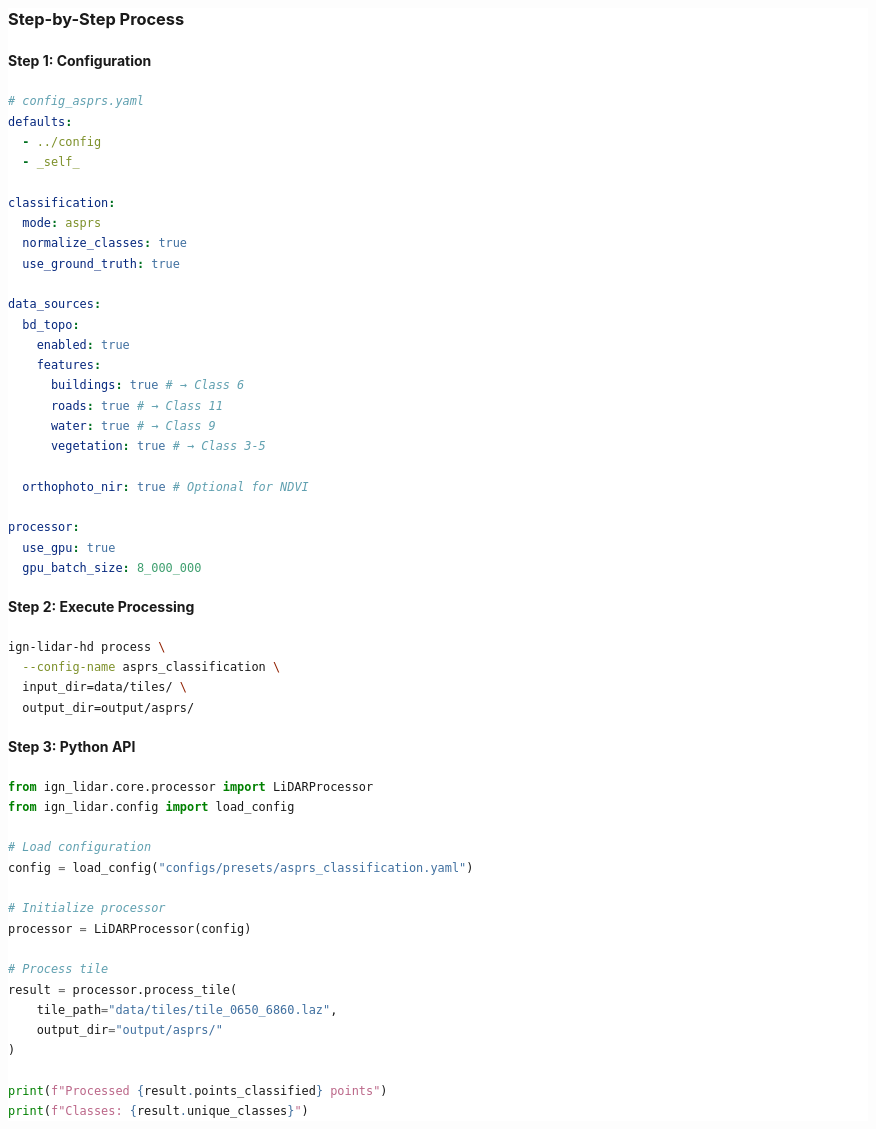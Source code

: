### Step-by-Step Process

#### Step 1: Configuration

```yaml
# config_asprs.yaml
defaults:
  - ../config
  - _self_

classification:
  mode: asprs
  normalize_classes: true
  use_ground_truth: true

data_sources:
  bd_topo:
    enabled: true
    features:
      buildings: true # → Class 6
      roads: true # → Class 11
      water: true # → Class 9
      vegetation: true # → Class 3-5

  orthophoto_nir: true # Optional for NDVI

processor:
  use_gpu: true
  gpu_batch_size: 8_000_000
```

#### Step 2: Execute Processing

```bash
ign-lidar-hd process \
  --config-name asprs_classification \
  input_dir=data/tiles/ \
  output_dir=output/asprs/
```

#### Step 3: Python API

```python
from ign_lidar.core.processor import LiDARProcessor
from ign_lidar.config import load_config

# Load configuration
config = load_config("configs/presets/asprs_classification.yaml")

# Initialize processor
processor = LiDARProcessor(config)

# Process tile
result = processor.process_tile(
    tile_path="data/tiles/tile_0650_6860.laz",
    output_dir="output/asprs/"
)

print(f"Processed {result.points_classified} points")
print(f"Classes: {result.unique_classes}")
```

